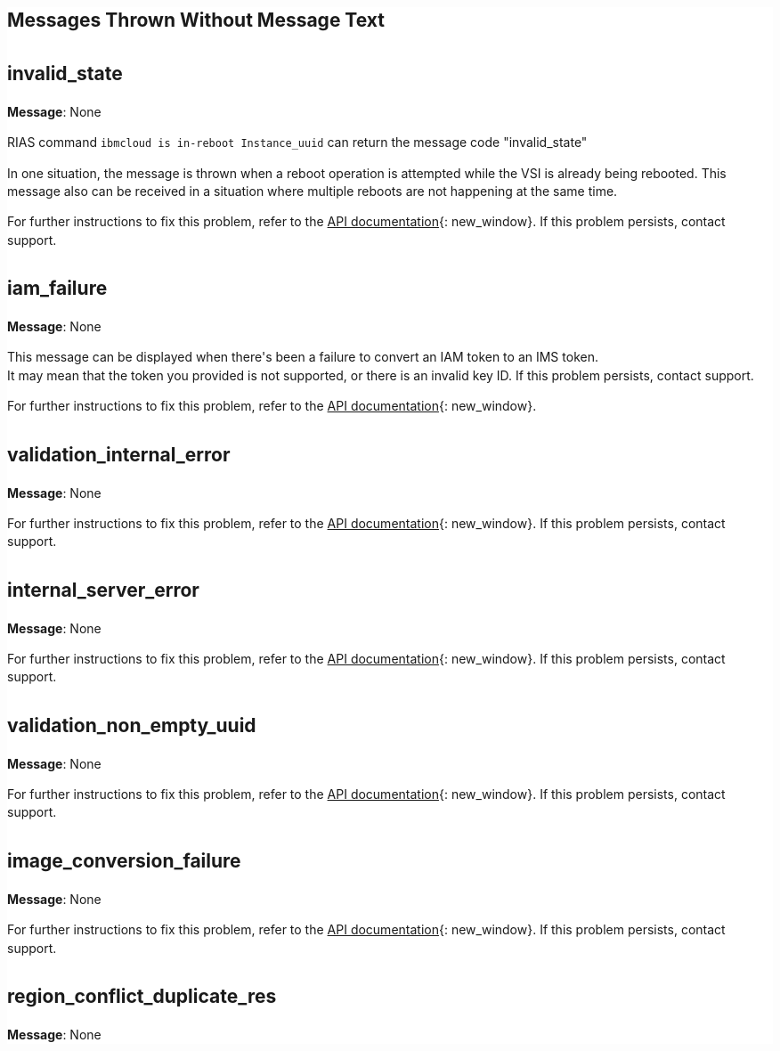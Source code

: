 ## Messages Thrown Without Message Text

## invalid_state
**Message**: None

RIAS command `ibmcloud is in-reboot Instance_uuid` can return the message code "invalid_state"

In one situation, the message is thrown when a reboot operation is attempted while the VSI is already being rebooted. 
This message also can be received in a situation where multiple reboots are not happening at the same time.

For further instructions to fix this problem, refer to the [API documentation](apis.html){: new_window}. If this problem persists, contact support.

## iam_failure
**Message**: None

This message can be displayed when there's been a failure to convert an IAM token to an IMS token.  
It may mean that the token you provided is not supported, or there is an invalid key ID. If this problem persists, contact support.

For further instructions to fix this problem, refer to the [API documentation](apis.html){: new_window}.

## validation_internal_error
**Message**: None

For further instructions to fix this problem, refer to the [API documentation](apis.html){: new_window}. If this problem persists, contact support.

## internal_server_error
**Message**: None

For further instructions to fix this problem, refer to the [API documentation](apis.html){: new_window}. If this problem persists, contact support.

## validation_non_empty_uuid
**Message**: None

For further instructions to fix this problem, refer to the [API documentation](apis.html){: new_window}. If this problem persists, contact support.

## image_conversion_failure
**Message**: None

For further instructions to fix this problem, refer to the [API documentation](apis.html){: new_window}. If this problem persists, contact support.

## region_conflict_duplicate_res
**Message**: None
